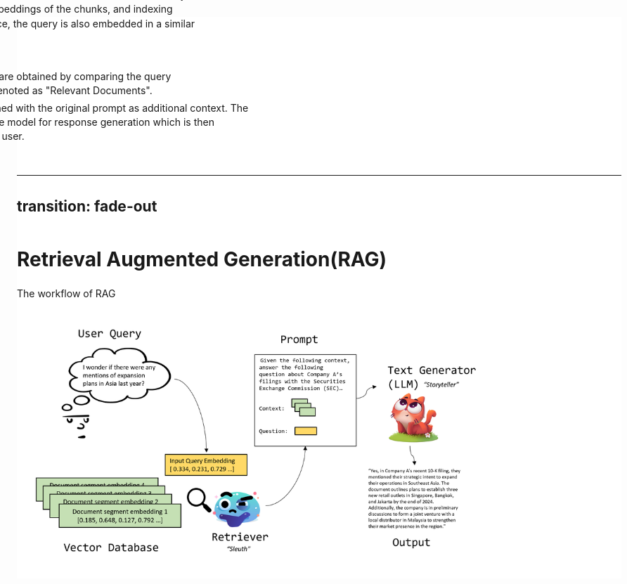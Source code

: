   <div v-click="[2, 3]" class="absolute bg-white p-4 rounded-lg shadow-lg" style="width: 60%; top: 60%; left: 60%; transform: translate(-50%, -50%);">
    <p class="text-center">
      <strong class="text-lg">Indexing</strong>: If RAG is used, then a series of related documents are indexed by chunking them first, generating embeddings of the chunks, and indexing them into a vector store. At inference, the query is also embedded in a similar way.
    </p>
  </div>

  <div v-click="[3, 4]" class="absolute bg-white p-4 rounded-lg shadow-lg" style="width: 60%; top: 60%; left: 35%; transform: translate(-50%, -50%);">
    <p class="text-center">
      <strong class="text-lg">Retrieval</strong>: The relevant documents are obtained by comparing the query against the indexed vectors, also denoted as "Relevant Documents".
    </p>
  </div>

  <div v-click="[4, 5]" class="absolute bg-white p-4 rounded-lg shadow-lg" style="width: 80%; top: 20%; left: 50%; transform: translate(-50%, -50%);">
    <p class="text-center">
      <strong class="text-lg">Generation</strong>: The relevant documents are combined with the original prompt as additional context. The combined text and prompt are then passed to the model for response generation which is then prepared as the final output of the system to the user.
    </p>
  </div>
</div>




---
transition: fade-out
---

# Retrieval Augmented Generation(RAG)

The workflow of RAG

<div class="flex justify-center">
  <img src="./image/ragclear2.png" alt="ネットワーク図" width="700" />
</div>
